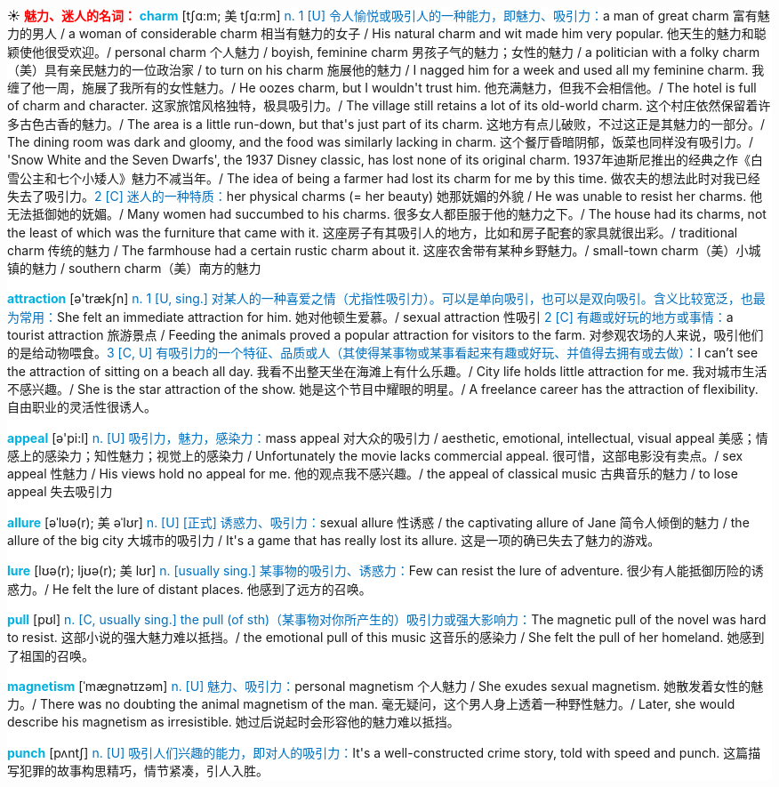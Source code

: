 ☀ <font color="red">**魅力、迷人的名词：**</font>
<font color="sky blue">**charm**</font> [tʃɑ:m; 美 tʃɑ:rm]
<font color="#0070c0">n. 1 [U] 令人愉悦或吸引人的一种能力，即魅力、吸引力：</font>a man of great charm 富有魅力的男人 / a woman of considerable charm 相当有魅力的女子 / His natural charm and wit made him very popular. 他天生的魅力和聪颖使他很受欢迎。/ personal charm 个人魅力 / boyish, feminine charm 男孩子气的魅力；女性的魅力 / a politician with a folky charm（美）具有亲民魅力的一位政治家 / to turn on his charm 施展他的魅力 / I nagged him for a week and used all my feminine charm. 我缠了他一周，施展了我所有的女性魅力。/ He oozes charm, but I wouldn't trust him. 他充满魅力，但我不会相信他。/ The hotel is full of charm and character. 这家旅馆风格独特，极具吸引力。/ The village still retains a lot of its old-world charm. 这个村庄依然保留着许多古色古香的魅力。/ The area is a little run-down, but that's just part of its charm. 这地方有点儿破败，不过这正是其魅力的一部分。/ The dining room was dark and gloomy, and the food was similarly lacking in charm. 这个餐厅昏暗阴郁，饭菜也同样没有吸引力。/ 'Snow White and the Seven Dwarfs', the 1937 Disney classic, has lost none of its original charm. 1937年迪斯尼推出的经典之作《白雪公主和七个小矮人》魅力不减当年。/ The idea of being a farmer had lost its charm for me by this time. 做农夫的想法此时对我已经失去了吸引力。<font color="#0070c0">2 [C] 迷人的一种特质：</font>her physical charms (= her beauty) 她那妩媚的外貌 / He was unable to resist her charms. 他无法抵御她的妩媚。/ Many women had succumbed to his charms. 很多女人都臣服于他的魅力之下。/ The house had its charms, not the least of which was the furniture that came with it. 这座房子有其吸引人的地方，比如和房子配套的家具就很出彩。/ traditional charm 传统的魅力 / The farmhouse had a certain rustic charm about it. 这座农舍带有某种乡野魅力。/ small-town charm（美）小城镇的魅力 / southern charm（美）南方的魅力

<font color="sky blue">**attraction**</font> [ə'trækʃn] 
<font color="#0070c0">n. 1 [U, sing.] 对某人的一种喜爱之情（尤指性吸引力）。可以是单向吸引，也可以是双向吸引。含义比较宽泛，也最为常用：</font>She felt an immediate attraction for him. 她对他顿生爱慕。/ sexual attraction 性吸引 <font color="#0070c0">2 [C] 有趣或好玩的地方或事情：</font>a tourist attraction 旅游景点 / Feeding the animals proved a popular attraction for visitors to the farm. 对参观农场的人来说，吸引他们的是给动物喂食。<font color="#0070c0">3 [C, U] 有吸引力的一个特征、品质或人（其使得某事物或某事看起来有趣或好玩、并值得去拥有或去做）：</font>I can’t see the attraction of sitting on a beach all day. 我看不出整天坐在海滩上有什么乐趣。/ City life holds little attraction for me. 我对城市生活不感兴趣。/ She is the star attraction of the show. 她是这个节目中耀眼的明星。/ A freelance career has the attraction of flexibility. 自由职业的灵活性很诱人。

<font color="sky blue">**appeal**</font> [ə'pi:l] 
<font color="#0070c0">n. [U] 吸引力，魅力，感染力：</font>mass appeal 对大众的吸引力 / aesthetic, emotional, intellectual, visual appeal 美感；情感上的感染力；知性魅力；视觉上的感染力 / Unfortunately the movie lacks commercial appeal. 很可惜，这部电影没有卖点。/ sex appeal 性魅力 / His views hold no appeal for me. 他的观点我不感兴趣。/ the appeal of classical music 古典音乐的魅力 / to lose appeal 失去吸引力
           
<font color="sky blue">**allure**</font> [əˈlʊə(r); 美 əˈlʊr]
<font color="#0070c0">n. [U] [正式] 诱惑力、吸引力：</font>sexual allure 性诱惑 / the captivating allure of Jane 简令人倾倒的魅力 / the allure of the big city 大城市的吸引力 / It's a game that has really lost its allure. 这是一项的确已失去了魅力的游戏。
           
<font color="sky blue">**lure**</font> [lʊə(r); ljʊə(r); 美 lʊr]
<font color="#0070c0">n. [usually sing.] 某事物的吸引力、诱惑力：</font>Few can resist the lure of adventure. 很少有人能抵御历险的诱惑力。/ He felt the lure of distant places. 他感到了远方的召唤。

<font color="sky blue">**pull**</font> [pʊl] 
<font color="#0070c0">n. [C, usually sing.] the pull (of sth)（某事物对你所产生的）吸引力或强大影响力：</font>The magnetic pull of the novel was hard to resist. 这部小说的强大魅力难以抵挡。/ the emotional pull of this music 这音乐的感染力 / She felt the pull of her homeland. 她感到了祖国的召唤。
           
<font color="sky blue">**magnetism**</font> [ˈmægnətɪzəm]
<font color="#0070c0">n. [U] 魅力、吸引力：</font>personal magnetism 个人魅力 / She exudes sexual magnetism. 她散发着女性的魅力。/ There was no doubting the animal magnetism of the man. 毫无疑问，这个男人身上透着一种野性魅力。/ Later, she would describe his magnetism as irresistible. 她过后说起时会形容他的魅力难以抵挡。

<font color="sky blue">**punch**</font> [pʌntʃ]
<font color="#0070c0">n. [U] 吸引人们兴趣的能力，即对人的吸引力：</font>It's a well-constructed crime story, told with speed and punch. 这篇描写犯罪的故事构思精巧，情节紧凑，引人入胜。
